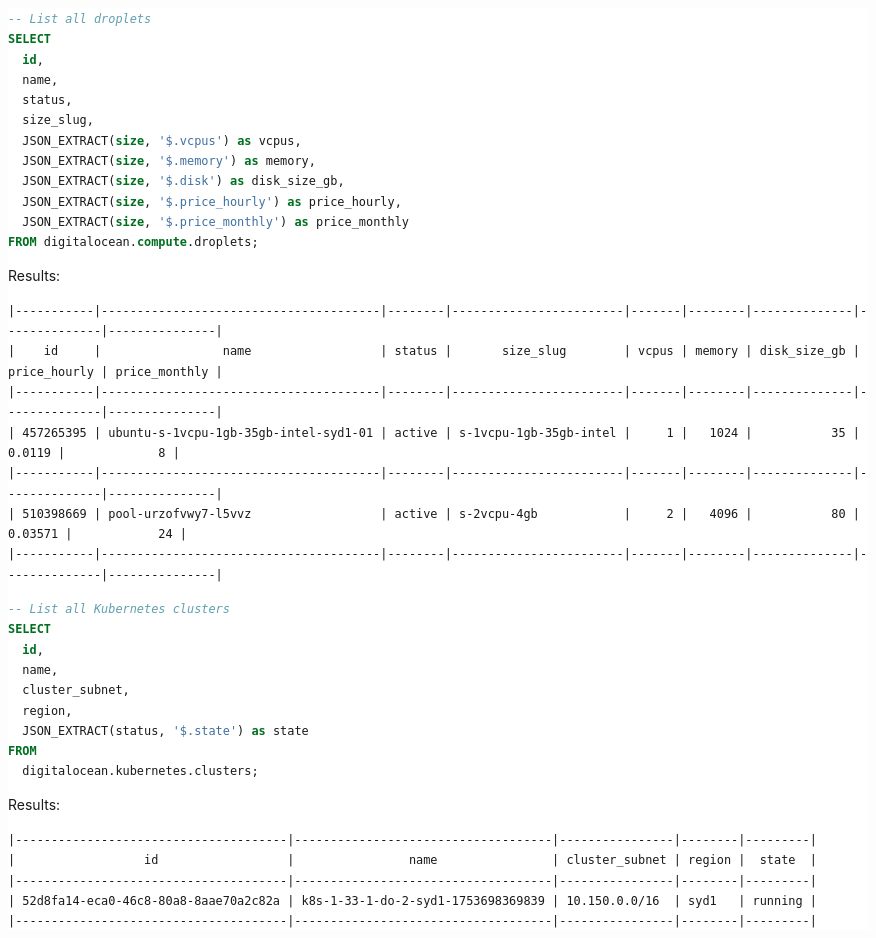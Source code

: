 ```sql
-- List all droplets
SELECT
  id,
  name,
  status,
  size_slug,
  JSON_EXTRACT(size, '$.vcpus') as vcpus,
  JSON_EXTRACT(size, '$.memory') as memory,
  JSON_EXTRACT(size, '$.disk') as disk_size_gb,
  JSON_EXTRACT(size, '$.price_hourly') as price_hourly,
  JSON_EXTRACT(size, '$.price_monthly') as price_monthly
FROM digitalocean.compute.droplets;
```

Results:
```
|-----------|---------------------------------------|--------|------------------------|-------|--------|--------------|--------------|---------------|
|    id     |                 name                  | status |       size_slug        | vcpus | memory | disk_size_gb | price_hourly | price_monthly |
|-----------|---------------------------------------|--------|------------------------|-------|--------|--------------|--------------|---------------|
| 457265395 | ubuntu-s-1vcpu-1gb-35gb-intel-syd1-01 | active | s-1vcpu-1gb-35gb-intel |     1 |   1024 |           35 |       0.0119 |             8 |
|-----------|---------------------------------------|--------|------------------------|-------|--------|--------------|--------------|---------------|
| 510398669 | pool-urzofvwy7-l5vvz                  | active | s-2vcpu-4gb            |     2 |   4096 |           80 |      0.03571 |            24 |
|-----------|---------------------------------------|--------|------------------------|-------|--------|--------------|--------------|---------------|
```

</TabItem>
<TabItem value="kubernetes">

```sql
-- List all Kubernetes clusters
SELECT 
  id,
  name,
  cluster_subnet,
  region,
  JSON_EXTRACT(status, '$.state') as state
FROM 
  digitalocean.kubernetes.clusters;
```

Results:
```
|--------------------------------------|------------------------------------|----------------|--------|---------|
|                  id                  |                name                | cluster_subnet | region |  state  |
|--------------------------------------|------------------------------------|----------------|--------|---------|
| 52d8fa14-eca0-46c8-80a8-8aae70a2c82a | k8s-1-33-1-do-2-syd1-1753698369839 | 10.150.0.0/16  | syd1   | running |
|--------------------------------------|------------------------------------|----------------|--------|---------|
```
